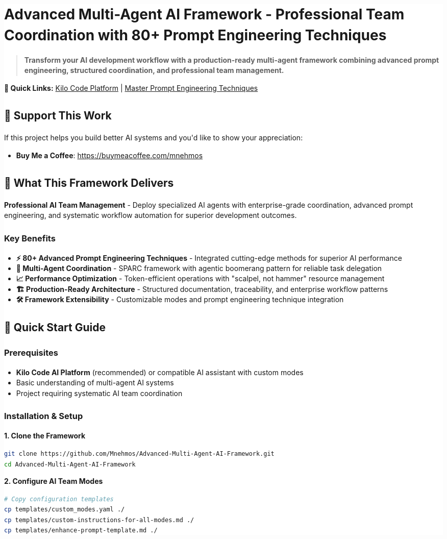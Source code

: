 # Advanced Multi-Agent AI Framework - Professional Team Coordination with 80+ Prompt Engineering Techniques

> **Transform your AI development workflow with a production-ready multi-agent framework combining advanced prompt engineering, structured coordination, and professional team management.**

**🔗 Quick Links:** [Kilo Code Platform](https://marketplace.visualstudio.com/items?itemName=kilocode.Kilo-Code) | [Master Prompt Engineering Techniques](https://mnehmos.github.io/Prompt-Engineering/index.html)
## 🙏 Support This Work

If this project helps you build better AI systems and you'd like to show your appreciation:

- **Buy Me a Coffee**: https://buymeacoffee.com/mnehmos

## 🎯 What This Framework Delivers

**Professional AI Team Management** - Deploy specialized AI agents with enterprise-grade coordination, advanced prompt engineering, and systematic workflow automation for superior development outcomes.

### Key Benefits
- **⚡ 80+ Advanced Prompt Engineering Techniques** - Integrated cutting-edge methods for superior AI performance
- **🔄 Multi-Agent Coordination** - SPARC framework with agentic boomerang pattern for reliable task delegation
- **📈 Performance Optimization** - Token-efficient operations with "scalpel, not hammer" resource management
- **🏗️ Production-Ready Architecture** - Structured documentation, traceability, and enterprise workflow patterns
- **🛠️ Framework Extensibility** - Customizable modes and prompt engineering technique integration

## 🚀 Quick Start Guide

### Prerequisites
- **Kilo Code AI Platform** (recommended) or compatible AI assistant with custom modes
- Basic understanding of multi-agent AI systems
- Project requiring systematic AI team coordination

### Installation & Setup

**1. Clone the Framework**
```bash
git clone https://github.com/Mnehmos/Advanced-Multi-Agent-AI-Framework.git
cd Advanced-Multi-Agent-AI-Framework
```

**2. Configure AI Team Modes**
```bash
# Copy configuration templates
cp templates/custom_modes.yaml ./
cp templates/custom-instructions-for-all-modes.md ./
cp templates/enhance-prompt-template.md ./
```
